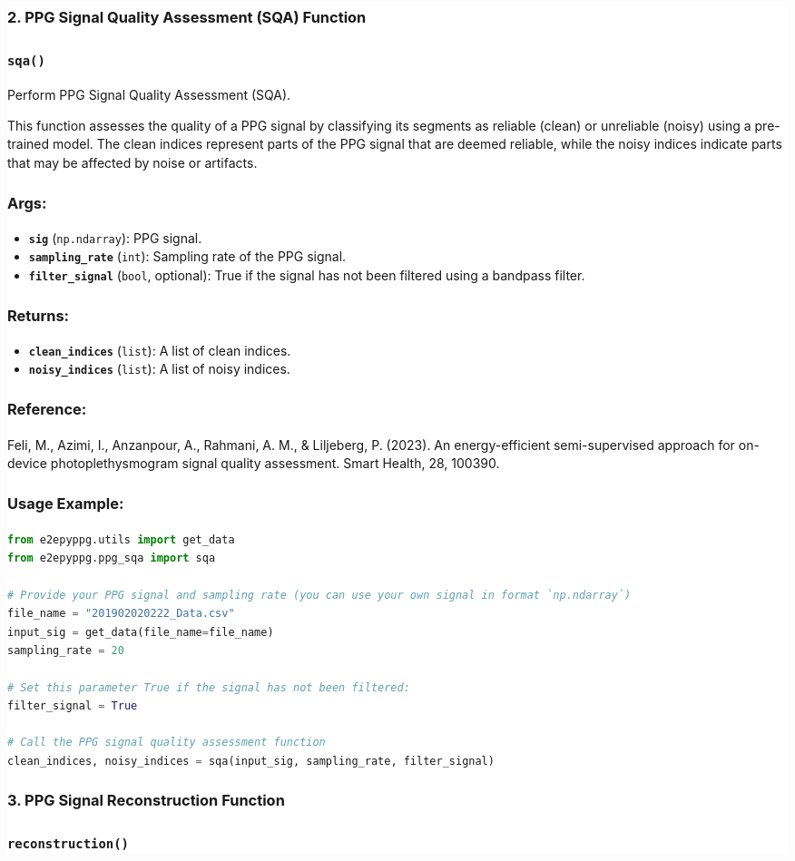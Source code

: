 
### 2. PPG Signal Quality Assessment (SQA) Function

### `sqa()`

Perform PPG Signal Quality Assessment (SQA).

This function assesses the quality of a PPG signal by classifying its segments as reliable (clean) or unreliable (noisy) using a pre-trained model. The clean indices represent parts of the PPG signal that are deemed reliable, while the noisy indices indicate parts that may be affected by noise or artifacts.

### Args:

- **`sig`** (`np.ndarray`): PPG signal.
- **`sampling_rate`** (`int`): Sampling rate of the PPG signal.
- **`filter_signal`** (`bool`, optional): True if the signal has not been filtered using a bandpass filter.

### Returns:

- **`clean_indices`** (`list`): A list of clean indices.
- **`noisy_indices`** (`list`): A list of noisy indices.

### Reference:

Feli, M., Azimi, I., Anzanpour, A., Rahmani, A. M., & Liljeberg, P. (2023). An energy-efficient semi-supervised approach for on-device photoplethysmogram signal quality assessment. Smart Health, 28, 100390.

### Usage Example:

```python
from e2epyppg.utils import get_data
from e2epyppg.ppg_sqa import sqa

# Provide your PPG signal and sampling rate (you can use your own signal in format `np.ndarray`)
file_name = "201902020222_Data.csv"
input_sig = get_data(file_name=file_name)
sampling_rate = 20

# Set this parameter True if the signal has not been filtered:
filter_signal = True

# Call the PPG signal quality assessment function
clean_indices, noisy_indices = sqa(input_sig, sampling_rate, filter_signal)
```


### 3. PPG Signal Reconstruction Function

### `reconstruction()`
